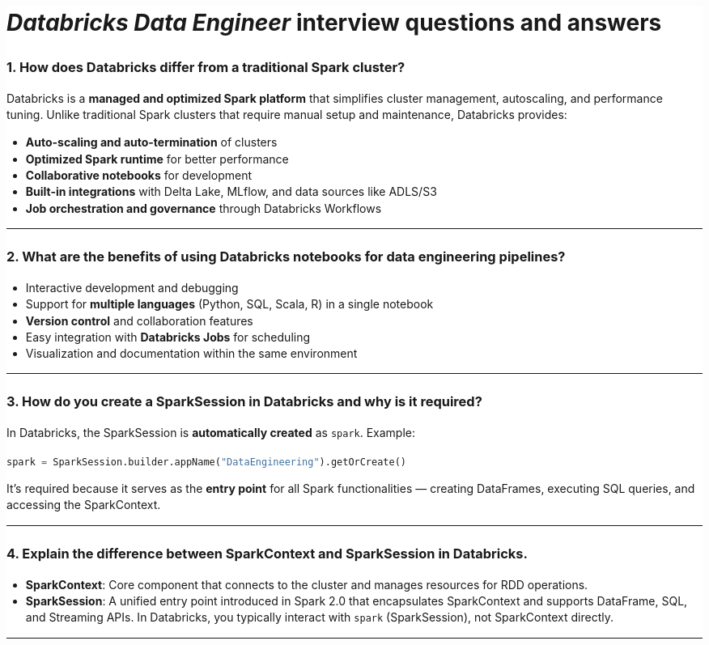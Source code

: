 # *Databricks Data Engineer* interview questions and answers

### **1. How does Databricks differ from a traditional Spark cluster?**

Databricks is a **managed and optimized Spark platform** that simplifies cluster management, autoscaling, and performance tuning. Unlike traditional Spark clusters that require manual setup and maintenance, Databricks provides:

* **Auto-scaling and auto-termination** of clusters
* **Optimized Spark runtime** for better performance
* **Collaborative notebooks** for development
* **Built-in integrations** with Delta Lake, MLflow, and data sources like ADLS/S3
* **Job orchestration and governance** through Databricks Workflows

---

### **2. What are the benefits of using Databricks notebooks for data engineering pipelines?**

* Interactive development and debugging
* Support for **multiple languages** (Python, SQL, Scala, R) in a single notebook
* **Version control** and collaboration features
* Easy integration with **Databricks Jobs** for scheduling
* Visualization and documentation within the same environment

---

### **3. How do you create a SparkSession in Databricks and why is it required?**

In Databricks, the SparkSession is **automatically created** as `spark`.
Example:

```python
spark = SparkSession.builder.appName("DataEngineering").getOrCreate()
```

It’s required because it serves as the **entry point** for all Spark functionalities — creating DataFrames, executing SQL queries, and accessing the SparkContext.

---

### **4. Explain the difference between SparkContext and SparkSession in Databricks.**

* **SparkContext**: Core component that connects to the cluster and manages resources for RDD operations.
* **SparkSession**: A unified entry point introduced in Spark 2.0 that encapsulates SparkContext and supports DataFrame, SQL, and Streaming APIs.
  In Databricks, you typically interact with `spark` (SparkSession), not SparkContext directly.

---